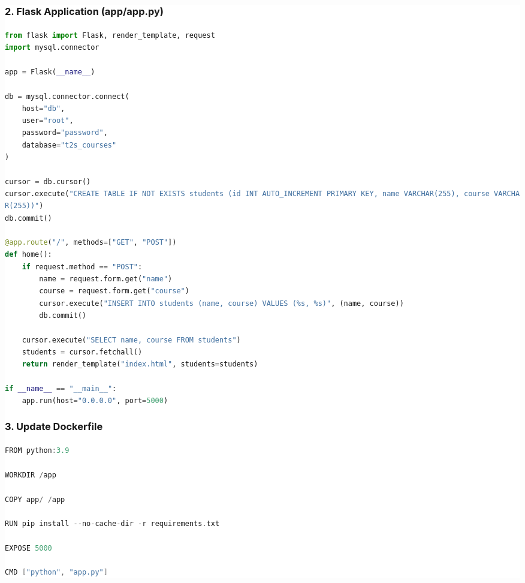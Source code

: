 ### 2. Flask Application (app/app.py)

```python
from flask import Flask, render_template, request
import mysql.connector

app = Flask(__name__)

db = mysql.connector.connect(
    host="db",
    user="root",
    password="password",
    database="t2s_courses"
)

cursor = db.cursor()
cursor.execute("CREATE TABLE IF NOT EXISTS students (id INT AUTO_INCREMENT PRIMARY KEY, name VARCHAR(255), course VARCHAR(255))")
db.commit()

@app.route("/", methods=["GET", "POST"])
def home():
    if request.method == "POST":
        name = request.form.get("name")
        course = request.form.get("course")
        cursor.execute("INSERT INTO students (name, course) VALUES (%s, %s)", (name, course))
        db.commit()

    cursor.execute("SELECT name, course FROM students")
    students = cursor.fetchall()
    return render_template("index.html", students=students)

if __name__ == "__main__":
    app.run(host="0.0.0.0", port=5000)
```

### 3. Update Dockerfile

```go
FROM python:3.9

WORKDIR /app

COPY app/ /app

RUN pip install --no-cache-dir -r requirements.txt

EXPOSE 5000

CMD ["python", "app.py"]
```
